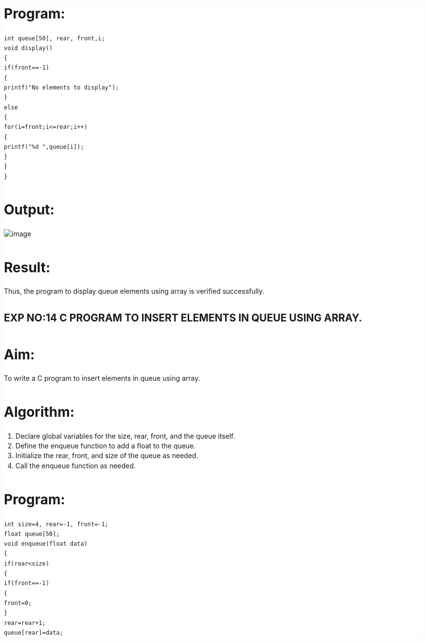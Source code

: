 # Program:

```
int queue[50], rear, front,i;
void display()
{
if(front==-1)
{
printf("No elements to display");
}
else
{
for(i=front;i<=rear;i++)
{
printf("%d ",queue[i]);
}
}
}
```

# Output:


![image](https://github.com/user-attachments/assets/e3239f75-7ae8-43ca-877a-b46700102e21)


# Result:

Thus, the program to display queue elements using array is verified successfully.


 
## EXP NO:14 C PROGRAM TO INSERT ELEMENTS IN QUEUE USING ARRAY.

# Aim:

To write a C program to insert elements in queue using array.

# Algorithm:

1.	Declare global variables for the size, rear, front, and the queue itself.
2.	Define the enqueue function to add a float to the queue.
3.	Initialize the rear, front, and size of the queue as needed.
4.	Call the enqueue function as needed.

# Program:
```
int size=4, rear=-1, front=-1;
float queue[50];
void enqueue(float data)
{
if(rear<size)
{
if(front==-1)
{
front=0;
}
rear=rear+1;
queue[rear]=data;
```